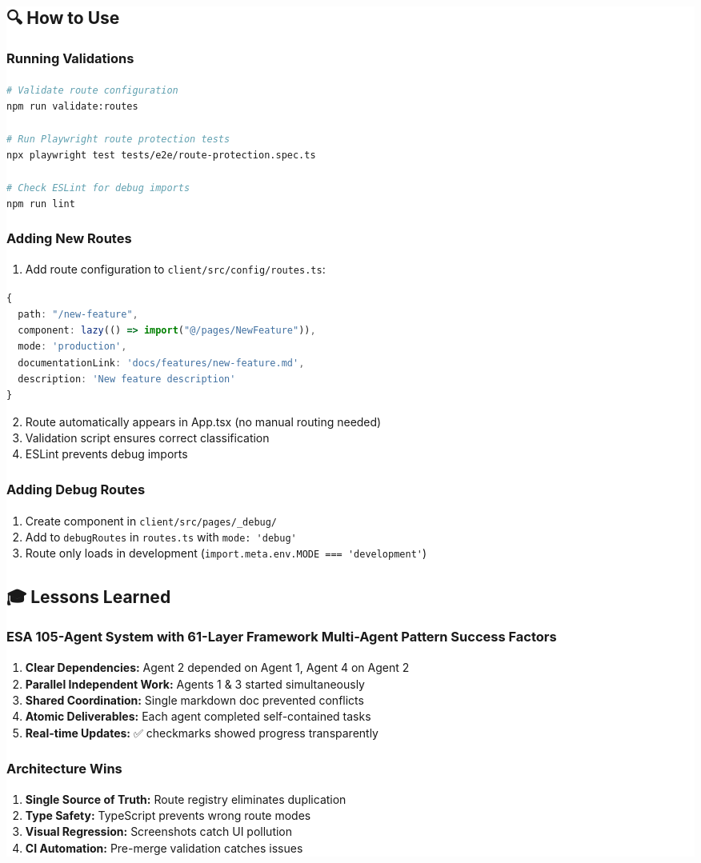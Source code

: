 ## 🔍 How to Use

### Running Validations
```bash
# Validate route configuration
npm run validate:routes

# Run Playwright route protection tests
npx playwright test tests/e2e/route-protection.spec.ts

# Check ESLint for debug imports
npm run lint
```

### Adding New Routes
1. Add route configuration to `client/src/config/routes.ts`:
```typescript
{
  path: "/new-feature",
  component: lazy(() => import("@/pages/NewFeature")),
  mode: 'production',
  documentationLink: 'docs/features/new-feature.md',
  description: 'New feature description'
}
```

2. Route automatically appears in App.tsx (no manual routing needed)
3. Validation script ensures correct classification
4. ESLint prevents debug imports

### Adding Debug Routes
1. Create component in `client/src/pages/_debug/`
2. Add to `debugRoutes` in `routes.ts` with `mode: 'debug'`
3. Route only loads in development (`import.meta.env.MODE === 'development'`)

## 🎓 Lessons Learned

### ESA 105-Agent System with 61-Layer Framework Multi-Agent Pattern Success Factors
1. **Clear Dependencies:** Agent 2 depended on Agent 1, Agent 4 on Agent 2
2. **Parallel Independent Work:** Agents 1 & 3 started simultaneously
3. **Shared Coordination:** Single markdown doc prevented conflicts
4. **Atomic Deliverables:** Each agent completed self-contained tasks
5. **Real-time Updates:** ✅ checkmarks showed progress transparently

### Architecture Wins
1. **Single Source of Truth:** Route registry eliminates duplication
2. **Type Safety:** TypeScript prevents wrong route modes
3. **Visual Regression:** Screenshots catch UI pollution
4. **CI Automation:** Pre-merge validation catches issues
